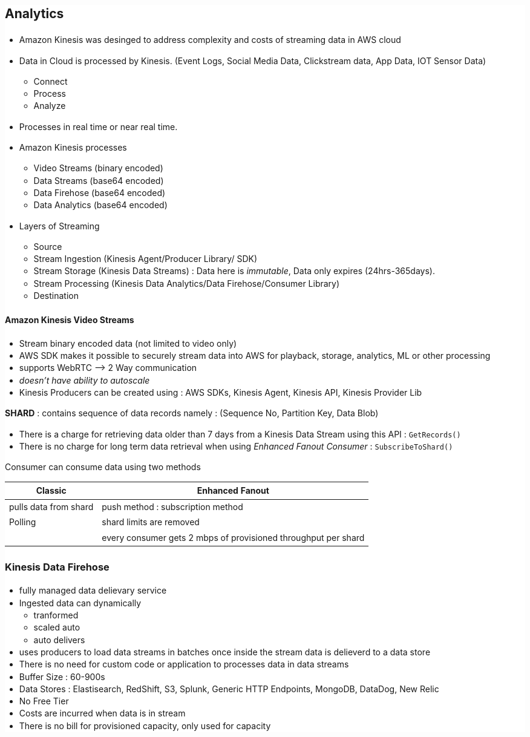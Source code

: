 ## Analytics

- Amazon Kinesis was desinged to address complexity and costs of streaming data in AWS cloud
- Data in Cloud is processed by Kinesis. (Event Logs, Social Media Data, Clickstream data, App Data, IOT Sensor Data)
    - Connect
    - Process
    - Analyze
- Processes in real time or near real time.
- Amazon Kinesis processes
    - Video Streams (binary encoded)
    - Data Streams (base64 encoded)
    - Data Firehose (base64 encoded)
    - Data Analytics (base64 encoded)

- Layers of Streaming
    - Source
    - Stream Ingestion (Kinesis Agent/Producer Library/ SDK)
    - Stream Storage (Kinesis Data Streams) : Data here is *immutable*, Data only expires (24hrs-365days).
    - Stream Processing (Kinesis Data Analytics/Data Firehose/Consumer Library)
    - Destination

#### Amazon Kinesis Video Streams

- Stream binary encoded data (not limited to video only)
- AWS SDK makes it possible to securely stream data into AWS for playback, storage, analytics, ML or other processing
- supports WebRTC --> 2 Way communication
- *doesn’t have ability to autoscale*
- Kinesis Producers can be created using : AWS SDKs, Kinesis Agent, Kinesis API, Kinesis Provider Lib

**SHARD** : contains sequence of data records namely : (Sequence No, Partition Key, Data Blob)

- There is a charge for retrieving data older than 7 days from a Kinesis Data Stream using this API : `GetRecords()`
- There is no charge for long term data retrieval when using *Enhanced Fanout Consumer* : `SubscribeToShard()`

Consumer can consume data using two methods

| Classic               | Enhanced Fanout                                              |
| --------------------- | ------------------------------------------------------------ |
| pulls data from shard | push method : subscription method                            |
| Polling               | shard limits are removed                                     |
|                       | every consumer gets 2 mbps of provisioned throughput per shard |

### Kinesis Data Firehose

- fully managed data delievary service
- Ingested data can dynamically
    - tranformed
    - scaled auto
    - auto delivers
- uses producers to load data streams in batches once inside the stream data is delieverd to a data store
- There is no need for custom code or application to processes data in data streams
- Buffer Size : 60-900s
- Data Stores : Elastisearch, RedShift, S3, Splunk, Generic HTTP Endpoints, MongoDB, DataDog, New Relic
- No Free Tier
- Costs are incurred when data is in stream
- There is no bill for provisioned capacity, only used for capacity